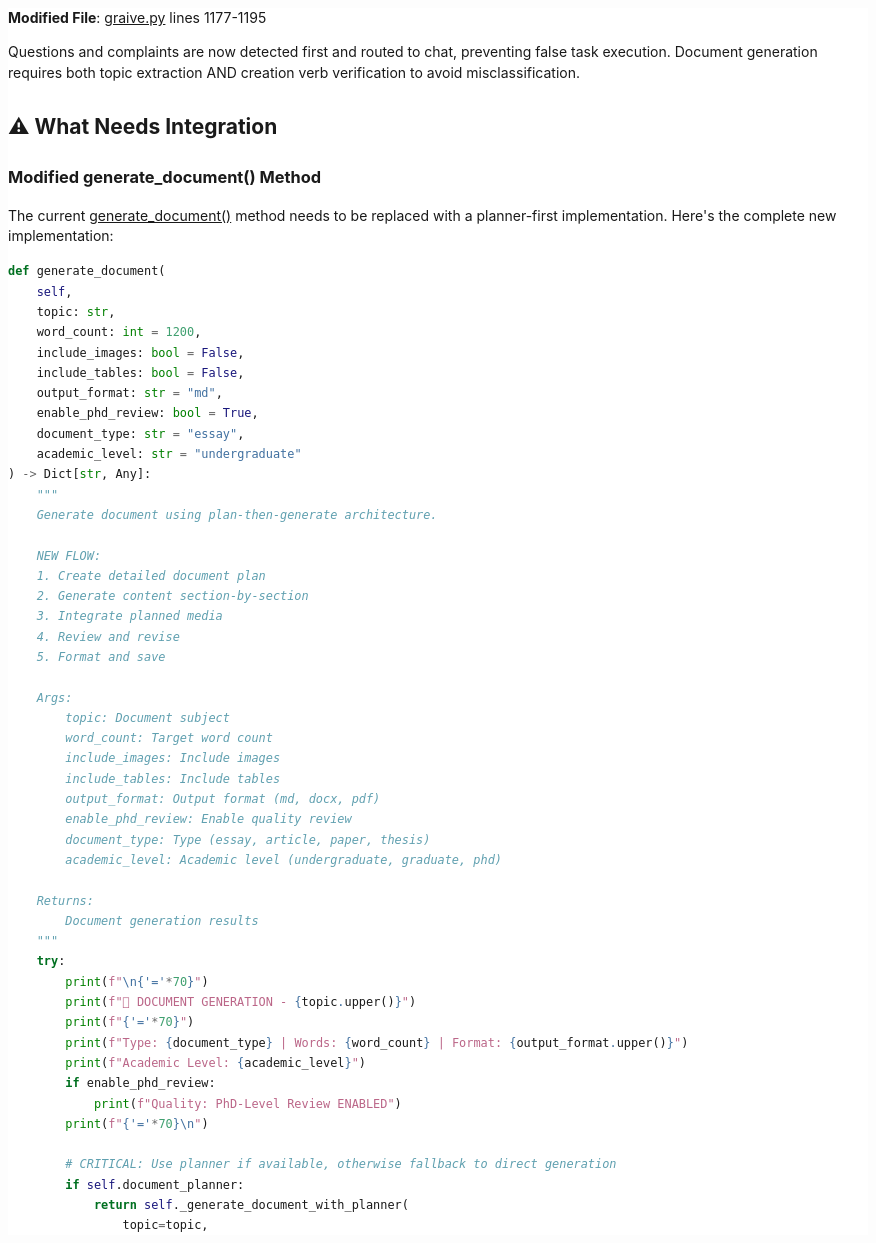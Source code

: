 **Modified File**: [graive.py](file://c:\Users\GEMTECH%201\Desktop\GRAIVE\graive.py) lines 1177-1195

Questions and complaints are now detected first and routed to chat, preventing false task execution. Document generation requires both topic extraction AND creation verb verification to avoid misclassification.

## ⚠️ What Needs Integration

### Modified generate_document() Method

The current [generate_document()](file://c:\Users\GEMTECH%201\Desktop\GRAIVE\graive.py#L477-L682) method needs to be replaced with a planner-first implementation. Here's the complete new implementation:

```python
def generate_document(
    self,
    topic: str,
    word_count: int = 1200,
    include_images: bool = False,
    include_tables: bool = False,
    output_format: str = "md",
    enable_phd_review: bool = True,
    document_type: str = "essay",
    academic_level: str = "undergraduate"
) -> Dict[str, Any]:
    """
    Generate document using plan-then-generate architecture.
    
    NEW FLOW:
    1. Create detailed document plan
    2. Generate content section-by-section
    3. Integrate planned media
    4. Review and revise
    5. Format and save
    
    Args:
        topic: Document subject
        word_count: Target word count
        include_images: Include images
        include_tables: Include tables
        output_format: Output format (md, docx, pdf)
        enable_phd_review: Enable quality review
        document_type: Type (essay, article, paper, thesis)
        academic_level: Academic level (undergraduate, graduate, phd)
    
    Returns:
        Document generation results
    """
    try:
        print(f"\n{'='*70}")
        print(f"📝 DOCUMENT GENERATION - {topic.upper()}")
        print(f"{'='*70}")
        print(f"Type: {document_type} | Words: {word_count} | Format: {output_format.upper()}")
        print(f"Academic Level: {academic_level}")
        if enable_phd_review:
            print(f"Quality: PhD-Level Review ENABLED")
        print(f"{'='*70}\n")
        
        # CRITICAL: Use planner if available, otherwise fallback to direct generation
        if self.document_planner:
            return self._generate_document_with_planner(
                topic=topic,
```